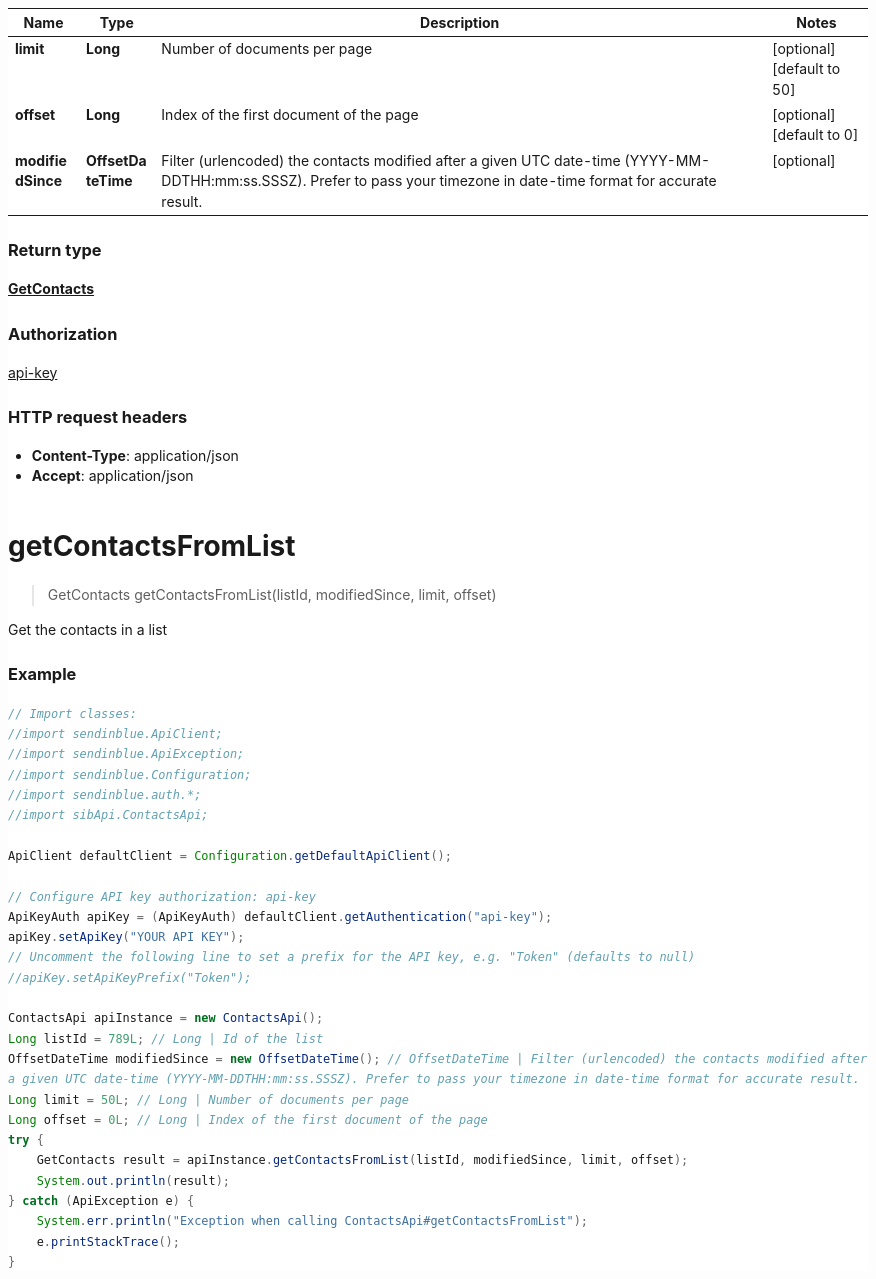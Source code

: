 Name | Type | Description  | Notes
------------- | ------------- | ------------- | -------------
 **limit** | **Long**| Number of documents per page | [optional] [default to 50]
 **offset** | **Long**| Index of the first document of the page | [optional] [default to 0]
 **modifiedSince** | **OffsetDateTime**| Filter (urlencoded) the contacts modified after a given UTC date-time (YYYY-MM-DDTHH:mm:ss.SSSZ). Prefer to pass your timezone in date-time format for accurate result. | [optional]

### Return type

[**GetContacts**](GetContacts.md)

### Authorization

[api-key](../README.md#api-key)

### HTTP request headers

 - **Content-Type**: application/json
 - **Accept**: application/json

<a name="getContactsFromList"></a>
# **getContactsFromList**
> GetContacts getContactsFromList(listId, modifiedSince, limit, offset)

Get the contacts in a list

### Example
```java
// Import classes:
//import sendinblue.ApiClient;
//import sendinblue.ApiException;
//import sendinblue.Configuration;
//import sendinblue.auth.*;
//import sibApi.ContactsApi;

ApiClient defaultClient = Configuration.getDefaultApiClient();

// Configure API key authorization: api-key
ApiKeyAuth apiKey = (ApiKeyAuth) defaultClient.getAuthentication("api-key");
apiKey.setApiKey("YOUR API KEY");
// Uncomment the following line to set a prefix for the API key, e.g. "Token" (defaults to null)
//apiKey.setApiKeyPrefix("Token");

ContactsApi apiInstance = new ContactsApi();
Long listId = 789L; // Long | Id of the list
OffsetDateTime modifiedSince = new OffsetDateTime(); // OffsetDateTime | Filter (urlencoded) the contacts modified after a given UTC date-time (YYYY-MM-DDTHH:mm:ss.SSSZ). Prefer to pass your timezone in date-time format for accurate result.
Long limit = 50L; // Long | Number of documents per page
Long offset = 0L; // Long | Index of the first document of the page
try {
    GetContacts result = apiInstance.getContactsFromList(listId, modifiedSince, limit, offset);
    System.out.println(result);
} catch (ApiException e) {
    System.err.println("Exception when calling ContactsApi#getContactsFromList");
    e.printStackTrace();
}
```
